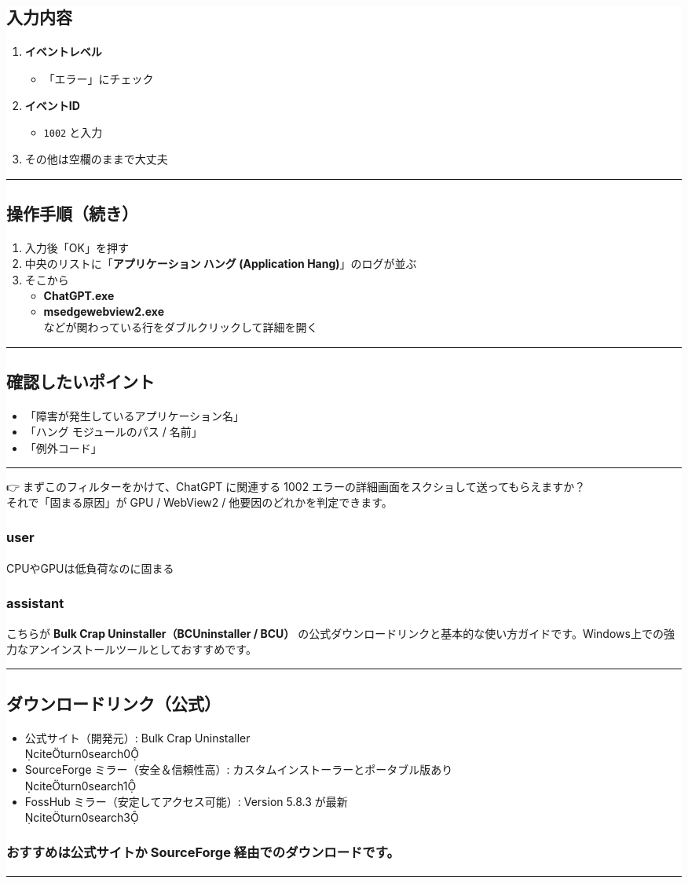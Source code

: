 ## 入力内容
1. **イベントレベル**  
   - 「エラー」にチェック  

2. **イベントID**  
   - `1002` と入力  

3. その他は空欄のままで大丈夫  

---

## 操作手順（続き）
1. 入力後「OK」を押す  
2. 中央のリストに「**アプリケーション ハング (Application Hang)**」のログが並ぶ  
3. そこから  
   - **ChatGPT.exe**  
   - **msedgewebview2.exe**  
   などが関わっている行をダブルクリックして詳細を開く  

---

## 確認したいポイント
- 「障害が発生しているアプリケーション名」  
- 「ハング モジュールのパス / 名前」  
- 「例外コード」  

---

👉 まずこのフィルターをかけて、ChatGPT に関連する 1002 エラーの詳細画面をスクショして送ってもらえますか？  
それで「固まる原因」が GPU / WebView2 / 他要因のどれかを判定できます。

### user  

CPUやGPUは低負荷なのに固まる

### assistant  

こちらが **Bulk Crap Uninstaller（BCUninstaller / BCU）** の公式ダウンロードリンクと基本的な使い方ガイドです。Windows上での強力なアンインストールツールとしておすすめです。

---

##  ダウンロードリンク（公式）

- 公式サイト（開発元）: Bulk Crap Uninstaller  
  citeturn0search0  
- SourceForge ミラー（安全＆信頼性高）: カスタムインストーラーとポータブル版あり  
  citeturn0search1  
- FossHub ミラー（安定してアクセス可能）: Version 5.8.3 が最新  
  citeturn0search3  

###  おすすめは公式サイトか SourceForge 経由でのダウンロードです。

---